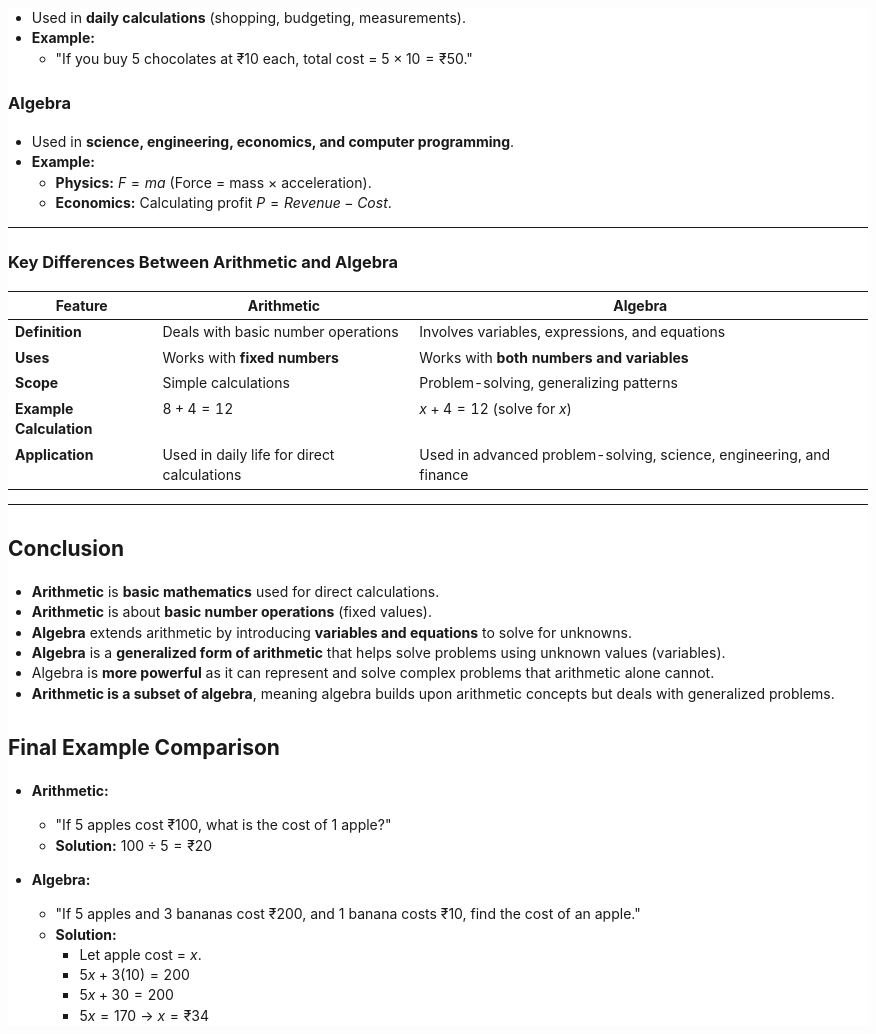 - Used in **daily calculations** (shopping, budgeting, measurements).
- **Example:**
  - "If you buy 5 chocolates at ₹10 each, total cost = $5 × 10 = ₹50$."

### **Algebra**

- Used in **science, engineering, economics, and computer programming**.
- **Example:**
  - **Physics:** $F = ma$ (Force = mass × acceleration).
  - **Economics:** Calculating profit $P = Revenue - Cost$.

---

### **Key Differences Between Arithmetic and Algebra**

| Feature                 | Arithmetic                                 | Algebra                                                             |
| ----------------------- | ------------------------------------------ | ------------------------------------------------------------------- |
| **Definition**          | Deals with basic number operations         | Involves variables, expressions, and equations                      |
| **Uses**                | Works with **fixed numbers**               | Works with **both numbers and variables**                           |
| **Scope**               | Simple calculations                        | Problem-solving, generalizing patterns                              |
| **Example Calculation** | $8 + 4 = 12$                               | $x + 4 = 12$ (solve for $x$)                                        |
| **Application**         | Used in daily life for direct calculations | Used in advanced problem-solving, science, engineering, and finance |

---

## **Conclusion**

- **Arithmetic** is **basic mathematics** used for direct calculations.
- **Arithmetic** is about **basic number operations** (fixed values).
- **Algebra** extends arithmetic by introducing **variables and equations** to solve for unknowns.
- **Algebra** is a **generalized form of arithmetic** that helps solve problems using unknown values (variables).
- Algebra is **more powerful** as it can represent and solve complex problems that arithmetic alone cannot.
- **Arithmetic is a subset of algebra**, meaning algebra builds upon arithmetic concepts but deals with generalized problems.

## **Final Example Comparison**

- **Arithmetic:**

  - "If 5 apples cost ₹100, what is the cost of 1 apple?"
  - **Solution:** $100 ÷ 5 = ₹20$

- **Algebra:**
  - "If 5 apples and 3 bananas cost ₹200, and 1 banana costs ₹10, find the cost of an apple."
  - **Solution:**
    - Let apple cost = $x$.
    - $5x + 3(10) = 200$
    - $5x + 30 = 200$
    - $5x = 170$ → $x = ₹34$

